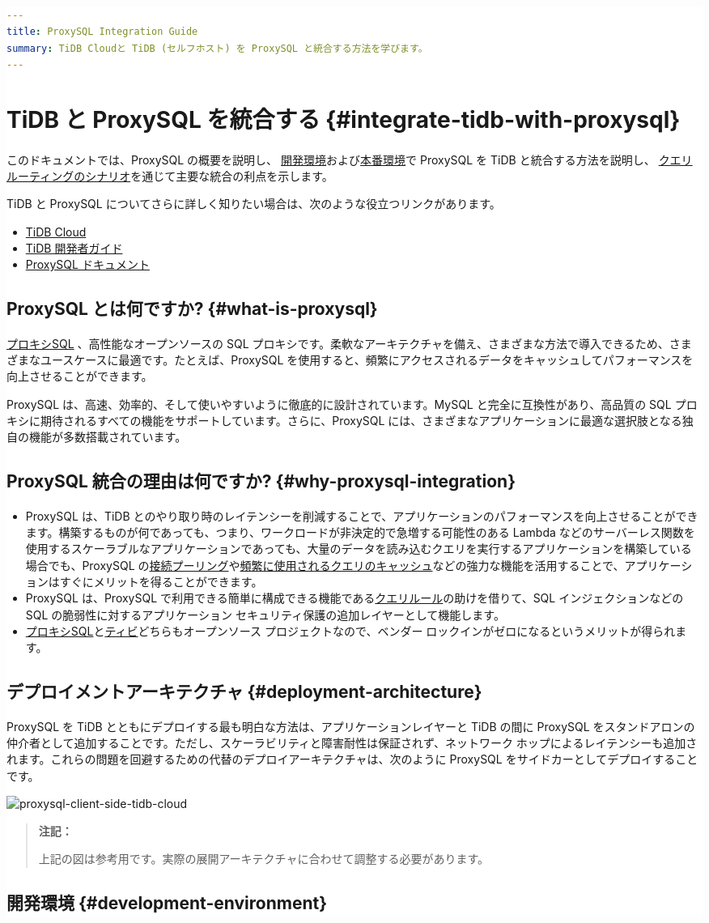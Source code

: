 ```yaml
---
title: ProxySQL Integration Guide
summary: TiDB Cloudと TiDB (セルフホスト) を ProxySQL と統合する方法を学びます。
---
```


# TiDB と ProxySQL を統合する {#integrate-tidb-with-proxysql}

このドキュメントでは、ProxySQL の概要を説明し、 [開発環境](#development-environment)および[本番環境](#production-environment)で ProxySQL を TiDB と統合する方法を説明し、 [クエリルーティングのシナリオ](#typical-scenario)を通じて主要な統合の利点を示します。

TiDB と ProxySQL についてさらに詳しく知りたい場合は、次のような役立つリンクがあります。

-   [TiDB Cloud](https://docs.pingcap.com/tidbcloud)
-   [TiDB 開発者ガイド](/develop/dev-guide-overview.md)
-   [ProxySQL ドキュメント](https://proxysql.com/documentation/)

## ProxySQL とは何ですか? {#what-is-proxysql}

[プロキシSQL](https://proxysql.com/) 、高性能なオープンソースの SQL プロキシです。柔軟なアーキテクチャを備え、さまざまな方法で導入できるため、さまざまなユースケースに最適です。たとえば、ProxySQL を使用すると、頻繁にアクセスされるデータをキャッシュしてパフォーマンスを向上させることができます。

ProxySQL は、高速、効率的、そして使いやすいように徹底的に設計されています。MySQL と完全に互換性があり、高品質の SQL プロキシに期待されるすべての機能をサポートしています。さらに、ProxySQL には、さまざまなアプリケーションに最適な選択肢となる独自の機能が多数搭載されています。

## ProxySQL 統合の理由は何ですか? {#why-proxysql-integration}

-   ProxySQL は、TiDB とのやり取り時のレイテンシーを削減することで、アプリケーションのパフォーマンスを向上させることができます。構築するものが何であっても、つまり、ワークロードが非決定的で急増する可能性のある Lambda などのサーバーレス関数を使用するスケーラブルなアプリケーションであっても、大量のデータを読み込むクエリを実行するアプリケーションを構築している場合でも、ProxySQL の[接続プーリング](https://proxysql.com/documentation/detailed-answers-on-faq/)や[頻繁に使用されるクエリのキャッシュ](https://proxysql.com/documentation/query-cache/)などの強力な機能を活用することで、アプリケーションはすぐにメリットを得ることができます。
-   ProxySQL は、ProxySQL で利用できる簡単に構成できる機能である[クエリルール](#query-rules)の助けを借りて、SQL インジェクションなどの SQL の脆弱性に対するアプリケーション セキュリティ保護の追加レイヤーとして機能します。
-   [プロキシSQL](https://github.com/sysown/proxysql)と[ティビ](https://github.com/pingcap/tidb)どちらもオープンソース プロジェクトなので、ベンダー ロックインがゼロになるというメリットが得られます。

## デプロイメントアーキテクチャ {#deployment-architecture}

ProxySQL を TiDB とともにデプロイする最も明白な方法は、アプリケーションレイヤーと TiDB の間に ProxySQL をスタンドアロンの仲介者として追加することです。ただし、スケーラビリティと障害耐性は保証されず、ネットワーク ホップによるレイテンシーも追加されます。これらの問題を回避するための代替のデプロイアーキテクチャは、次のように ProxySQL をサイドカーとしてデプロイすることです。

![proxysql-client-side-tidb-cloud](https://docs-download.pingcap.com/media/images/docs/develop/proxysql-client-side-tidb-cloud.png)

> **注記：**
>
> 上記の図は参考用です。実際の展開アーキテクチャに合わせて調整する必要があります。

## 開発環境 {#development-environment}
